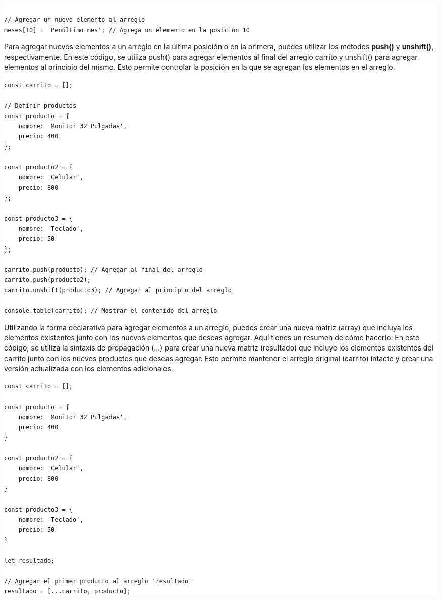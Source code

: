 ~~~

// Agregar un nuevo elemento al arreglo
meses[10] = 'Penúltimo mes'; // Agrega un elemento en la posición 10
~~~
Para agregar nuevos elementos a un arreglo en la última posición o en la primera, puedes utilizar los métodos **push()** y **unshift()**, respectivamente.
En este código, se utiliza push() para agregar elementos al final del arreglo carrito y unshift() para agregar elementos al principio del mismo. Esto permite controlar la posición en la que se agregan los elementos en el arreglo.
~~~
const carrito = [];

// Definir productos
const producto = {
    nombre: 'Monitor 32 Pulgadas',
    precio: 400
};

const producto2 = {
    nombre: 'Celular',
    precio: 800
};

const producto3 = {
    nombre: 'Teclado',
    precio: 50
};

carrito.push(producto); // Agregar al final del arreglo
carrito.push(producto2);
carrito.unshift(producto3); // Agregar al principio del arreglo

console.table(carrito); // Mostrar el contenido del arreglo

~~~
Utilizando la forma declarativa para agregar elementos a un arreglo, puedes crear una nueva matriz (array) que incluya los elementos existentes junto con los nuevos elementos que deseas agregar. Aquí tienes un resumen de cómo hacerlo:
En este código, se utiliza la sintaxis de propagación (...) para crear una nueva matriz (resultado) que incluye los elementos existentes del carrito junto con los nuevos productos que deseas agregar. Esto permite mantener el arreglo original (carrito) intacto y crear una versión actualizada con los elementos adicionales.
~~~
const carrito = [];

const producto = {
    nombre: 'Monitor 32 Pulgadas',
    precio: 400
}

const producto2 = {
    nombre: 'Celular',
    precio: 800
}

const producto3 = {
    nombre: 'Teclado',
    precio: 50
}

let resultado;

// Agregar el primer producto al arreglo 'resultado'
resultado = [...carrito, producto];
~~~